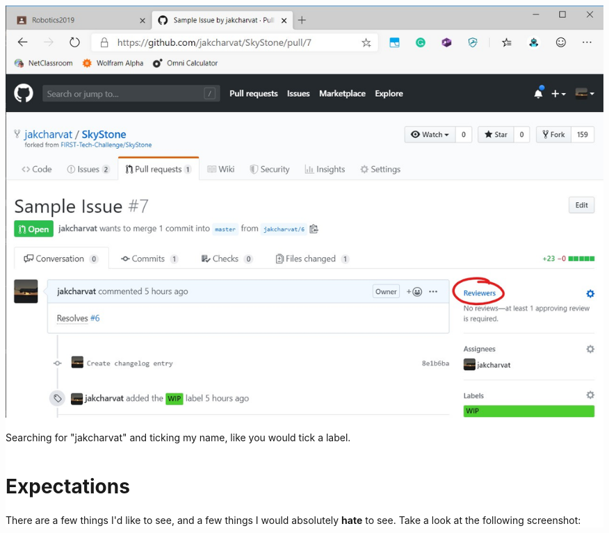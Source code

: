 ![Reviewers](./TeamCode/src/main/java/org/firstinspires/ftc/teamcode/images/review.jpg)

Searching for "jakcharvat" and ticking my name, like you would tick a label.

# Expectations

There are a few things I'd like to see, and a few things I would absolutely **hate** to see. Take a look at the following screenshot:
